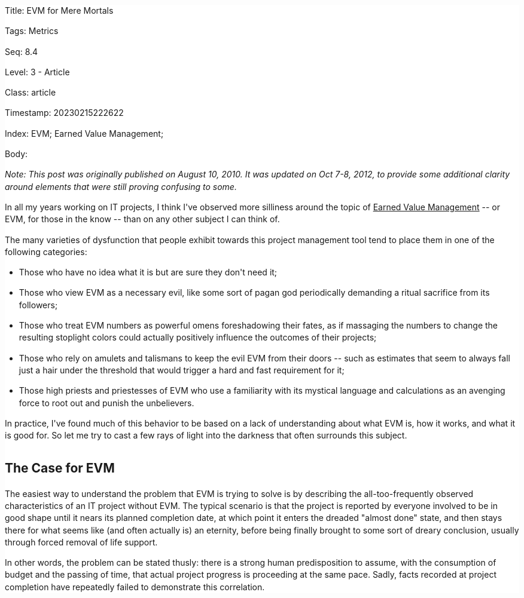 Title:  EVM for Mere Mortals

Tags:   Metrics

Seq:    8.4

Level:  3 - Article

Class:  article

Timestamp: 20230215222622

Index:  EVM; Earned Value Management; 

Body:

*Note: This post was originally published on August 10, 2010. It was updated on Oct 7-8, 2012, to provide some additional clarity around elements that were still proving confusing to some.*

In all my years working on IT projects, I think I've observed more silliness around the topic of [Earned Value Management][evm] -- or EVM, for those in the know -- than on any other subject I can think of. 

The many varieties of dysfunction that people exhibit towards this project management tool tend to place them in one of the following categories:

* Those who have no idea what it is but are sure they don't need it;

* Those who view EVM as a necessary evil, like some sort of pagan god periodically demanding a ritual sacrifice from its followers; 

* Those who treat EVM numbers as powerful omens foreshadowing their fates, as if massaging the numbers to change the resulting stoplight colors could actually positively influence the outcomes of their projects;

* Those who rely on amulets and talismans to keep the evil EVM from their doors -- such as estimates that seem to always fall just a hair under the threshold that would trigger a hard and fast requirement for it;

* Those high priests and priestesses of EVM who use a familiarity with its mystical language and calculations as an avenging force to root out and punish the unbelievers.

In practice, I've found much of this behavior to be based on a lack of understanding about what EVM is, how it works, and what it is good for. So let me try to cast a few rays of light into the darkness that often surrounds this subject. 

The Case for EVM
----------------

The easiest way to understand the problem that EVM is trying to solve is by describing the all-too-frequently observed characteristics of an IT project without EVM. The typical scenario is that the project is reported by everyone involved to be in good shape until it nears its planned completion date, at which point it enters the dreaded "almost done" state, and then stays there for what seems like (and often actually is) an eternity, before being finally brought to some sort of dreary conclusion, usually through forced removal of life support. 

In other words, the problem can be stated thusly: there is a strong human predisposition to assume, with the consumption of budget and the passing of time, that actual project progress is proceeding at the same pace. Sadly, facts recorded at project completion have repeatedly failed to demonstrate this correlation. 


[critical path]: http://en.wikipedia.org/wiki/Critical_path_method
[evm]: http://en.wikipedia.org/wiki/Earned_value_management
[iron triangle]: http://en.wikipedia.org/wiki/Project_management_triangle
[wbs]: http://en.wikipedia.org/wiki/Work_breakdown_structure